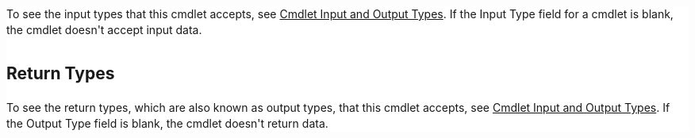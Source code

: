 To see the input types that this cmdlet accepts, see [Cmdlet Input and Output Types](http://go.microsoft.com/fwlink/p/?linkId=616387). If the Input Type field for a cmdlet is blank, the cmdlet doesn't accept input data. 
  
## Return Types
<a name="ReturnTypes"> </a>

To see the return types, which are also known as output types, that this cmdlet accepts, see [Cmdlet Input and Output Types](http://go.microsoft.com/fwlink/p/?linkId=616387). If the Output Type field is blank, the cmdlet doesn't return data. 
  

